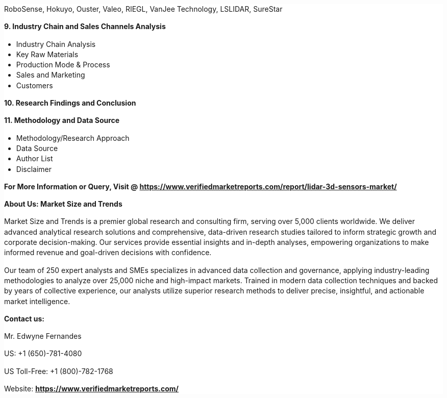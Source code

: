 RoboSense, Hokuyo, Ouster, Valeo, RIEGL, VanJee Technology, LSLIDAR, SureStar</strong></p><p><strong>9. Industry Chain and Sales Channels Analysis</strong></p><ul><li>Industry Chain Analysis</li><li>Key Raw Materials</li><li>Production Mode &amp; Process</li><li>Sales and Marketing</li><li>Customers</li></ul><p><strong>10. Research Findings and Conclusion</strong></p><p><strong>11. Methodology and Data Source</strong></p><ul><li>Methodology/Research Approach</li><li>Data Source</li><li>Author List</li><li>Disclaimer</li></ul></p><p><strong>For More Information or Query, Visit @ <a href="https://www.verifiedmarketreports.com/report/lidar-3d-sensors-market/">https://www.verifiedmarketreports.com/report/lidar-3d-sensors-market/</a></strong></p><p><strong>About Us: Market Size and Trends</strong></p><p>Market Size and Trends is a premier global research and consulting firm, serving over 5,000 clients worldwide. We deliver advanced analytical research solutions and comprehensive, data-driven research studies tailored to inform strategic growth and corporate decision-making. Our services provide essential insights and in-depth analyses, empowering organizations to make informed revenue and goal-driven decisions with confidence.</p><p>Our team of 250 expert analysts and SMEs specializes in advanced data collection and governance, applying industry-leading methodologies to analyze over 25,000 niche and high-impact markets. Trained in modern data collection techniques and backed by years of collective experience, our analysts utilize superior research methods to deliver precise, insightful, and actionable market intelligence.</p><p><strong>Contact us:</strong></p><p>Mr. Edwyne Fernandes</p><p>US: +1 (650)-781-4080</p><p>US Toll-Free: +1 (800)-782-1768</p><p>Website: <strong><a href="https://www.verifiedmarketreports.com/">https://www.verifiedmarketreports.com/</a></strong></p>
